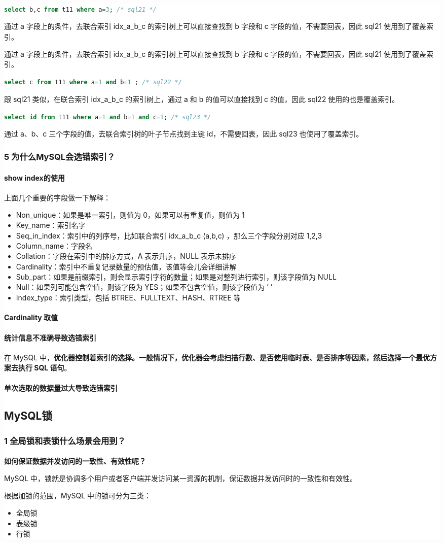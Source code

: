 ```sql
select b,c from t11 where a=3; /* sql21 */
```

通过 a 字段上的条件，去联合索引 idx_a_b_c 的索引树上可以直接查找到 b 字段和 c 字段的值，不需要回表，因此 sql21 使用到了覆盖索引。

通过 a 字段上的条件，去联合索引 idx_a_b_c 的索引树上可以直接查找到 b 字段和 c 字段的值，不需要回表，因此 sql21 使用到了覆盖索引。

```sql
select c from t11 where a=1 and b=1 ; /* sql22 */
```

跟 sql21 类似，在联合索引 idx_a_b_c 的索引树上，通过 a 和 b 的值可以直接找到 c 的值，因此 sql22 使用的也是覆盖索引。

```sql
select id from t11 where a=1 and b=1 and c=1; /* sql23 */
```

通过 a、b、c 三个字段的值，去联合索引树的叶子节点找到主键 id，不需要回表，因此 sql23 也使用了覆盖索引。

### 5  为什么MySQL会选错索引？

#### show index的使用

上面几个重要的字段做一下解释：

- Non_unique：如果是唯一索引，则值为 0，如果可以有重复值，则值为 1
- Key_name：索引名字
- Seq_in_index：索引中的列序号，比如联合索引 idx_a_b_c (a,b,c) ，那么三个字段分别对应 1,2,3
- Column_name：字段名
- Collation：字段在索引中的排序方式，A 表示升序，NULL 表示未排序
- Cardinality：索引中不重复记录数量的预估值，该值等会儿会详细讲解
- Sub_part：如果是前缀索引，则会显示索引字符的数量；如果是对整列进行索引，则该字段值为 NULL
- Null：如果列可能包含空值，则该字段为 YES；如果不包含空值，则该字段值为 ’ ’
- Index_type：索引类型，包括 BTREE、FULLTEXT、HASH、RTREE 等

#### Cardinality 取值

#### 统计信息不准确导致选错索引

在 MySQL 中，**优化器控制着索引的选择。一般情况下，优化器会考虑扫描行数、是否使用临时表、是否排序等因素，然后选择一个最优方案去执行 SQL 语句**。

#### 单次选取的数据量过大导致选错索引

## MySQL锁

### 1  全局锁和表锁什么场景会用到？

**如何保证数据并发访问的一致性、有效性呢？**

MySQL 中，锁就是协调多个用户或者客户端并发访问某一资源的机制，保证数据并发访问时的一致性和有效性。

根据加锁的范围，MySQL 中的锁可分为三类：

- 全局锁
- 表级锁
- 行锁
